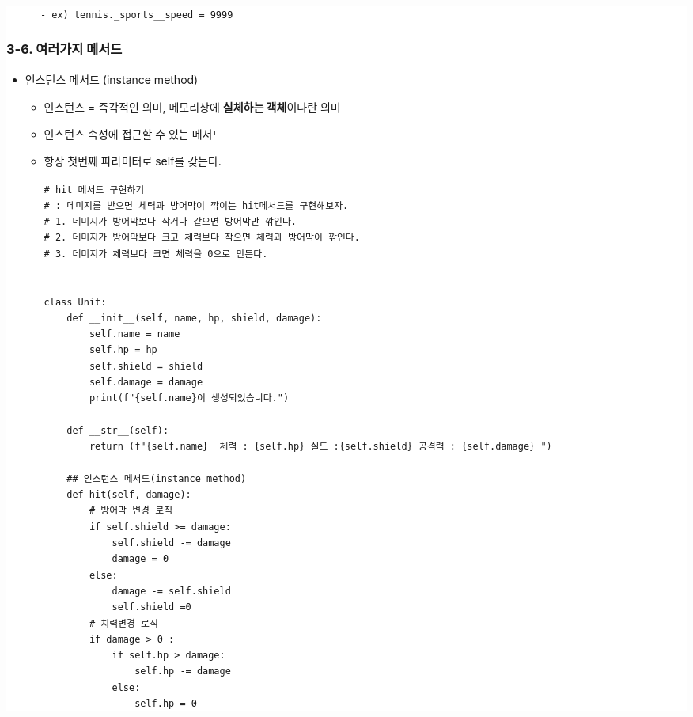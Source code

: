           - ex) tennis._sports__speed = 9999

### 3-6. 여러가지 메서드

- 인스턴스 메서드 (instance method)


  - 인스턴스 = 즉각적인 의미, 메모리상에 **실체하는 객체**이다란 의미
  - 인스턴스 속성에 접근할 수 있는 메서드
  - 항상 첫번째 파라미터로 self를 갖는다.

    ```
    # hit 메서드 구현하기
    # : 데미지를 받으면 체력과 방어막이 깎이는 hit메서드를 구현해보자.
    # 1. 데미지가 방어막보다 작거나 같으면 방어막만 깎인다.
    # 2. 데미지가 방어막보다 크고 체력보다 작으면 체력과 방어막이 깎인다.
    # 3. 데미지가 체력보다 크면 체력을 0으로 만든다.


    class Unit:
        def __init__(self, name, hp, shield, damage):
            self.name = name
            self.hp = hp
            self.shield = shield
            self.damage = damage
            print(f"{self.name}이 생성되었습니다.")

        def __str__(self):
            return (f"{self.name}  체력 : {self.hp} 실드 :{self.shield} 공격력 : {self.damage} ")
        
        ## 인스턴스 메서드(instance method)
        def hit(self, damage):
            # 방어막 변경 로직
            if self.shield >= damage:
                self.shield -= damage
                damage = 0
            else:
                damage -= self.shield
                self.shield =0 
            # 치력변경 로직
            if damage > 0 :
                if self.hp > damage:
                    self.hp -= damage
                else:
                    self.hp = 0
